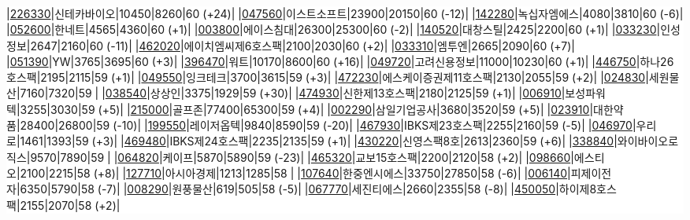 |[226330](https://finance.daum.net/quotes/A226330)|신테카바이오|10450|8260|60 (+24)|
|[047560](https://finance.daum.net/quotes/A047560)|이스트소프트|23900|20150|60 (-12)|
|[142280](https://finance.daum.net/quotes/A142280)|녹십자엠에스|4080|3810|60 (-6)|
|[052600](https://finance.daum.net/quotes/A052600)|한네트|4565|4360|60 (+1)|
|[003800](https://finance.daum.net/quotes/A003800)|에이스침대|26300|25300|60 (-2)|
|[140520](https://finance.daum.net/quotes/A140520)|대창스틸|2425|2200|60 (+1)|
|[033230](https://finance.daum.net/quotes/A033230)|인성정보|2647|2160|60 (-11)|
|[462020](https://finance.daum.net/quotes/A462020)|에이치엠씨제6호스팩|2100|2030|60 (+2)|
|[033310](https://finance.daum.net/quotes/A033310)|엠투엔|2665|2090|60 (+7)|
|[051390](https://finance.daum.net/quotes/A051390)|YW|3765|3695|60 (+3)|
|[396470](https://finance.daum.net/quotes/A396470)|워트|10170|8600|60 (+16)|
|[049720](https://finance.daum.net/quotes/A049720)|고려신용정보|11000|10230|60 (+1)|
|[446750](https://finance.daum.net/quotes/A446750)|하나26호스팩|2195|2115|59 (+1)|
|[049550](https://finance.daum.net/quotes/A049550)|잉크테크|3700|3615|59 (+3)|
|[472230](https://finance.daum.net/quotes/A472230)|에스케이증권제11호스팩|2130|2055|59 (+2)|
|[024830](https://finance.daum.net/quotes/A024830)|세원물산|7160|7320|59 |
|[038540](https://finance.daum.net/quotes/A038540)|상상인|3375|1929|59 (+30)|
|[474930](https://finance.daum.net/quotes/A474930)|신한제13호스팩|2180|2125|59 (+1)|
|[006910](https://finance.daum.net/quotes/A006910)|보성파워텍|3255|3030|59 (+5)|
|[215000](https://finance.daum.net/quotes/A215000)|골프존|77400|65300|59 (+4)|
|[002290](https://finance.daum.net/quotes/A002290)|삼일기업공사|3680|3520|59 (+5)|
|[023910](https://finance.daum.net/quotes/A023910)|대한약품|28400|26800|59 (-10)|
|[199550](https://finance.daum.net/quotes/A199550)|레이저옵텍|9840|8590|59 (-20)|
|[467930](https://finance.daum.net/quotes/A467930)|IBKS제23호스팩|2255|2160|59 (-5)|
|[046970](https://finance.daum.net/quotes/A046970)|우리로|1461|1393|59 (+3)|
|[469480](https://finance.daum.net/quotes/A469480)|IBKS제24호스팩|2235|2135|59 (+1)|
|[430220](https://finance.daum.net/quotes/A430220)|신영스팩8호|2613|2360|59 (+6)|
|[338840](https://finance.daum.net/quotes/A338840)|와이바이오로직스|9570|7890|59 |
|[064820](https://finance.daum.net/quotes/A064820)|케이프|5870|5890|59 (-23)|
|[465320](https://finance.daum.net/quotes/A465320)|교보15호스팩|2200|2120|58 (+2)|
|[098660](https://finance.daum.net/quotes/A098660)|에스티오|2100|2215|58 (+8)|
|[127710](https://finance.daum.net/quotes/A127710)|아시아경제|1213|1285|58 |
|[107640](https://finance.daum.net/quotes/A107640)|한중엔시에스|33750|27850|58 (-6)|
|[006140](https://finance.daum.net/quotes/A006140)|피제이전자|6350|5790|58 (-7)|
|[008290](https://finance.daum.net/quotes/A008290)|원풍물산|619|505|58 (-5)|
|[067770](https://finance.daum.net/quotes/A067770)|세진티에스|2660|2355|58 (-8)|
|[450050](https://finance.daum.net/quotes/A450050)|하이제8호스팩|2155|2070|58 (+2)|